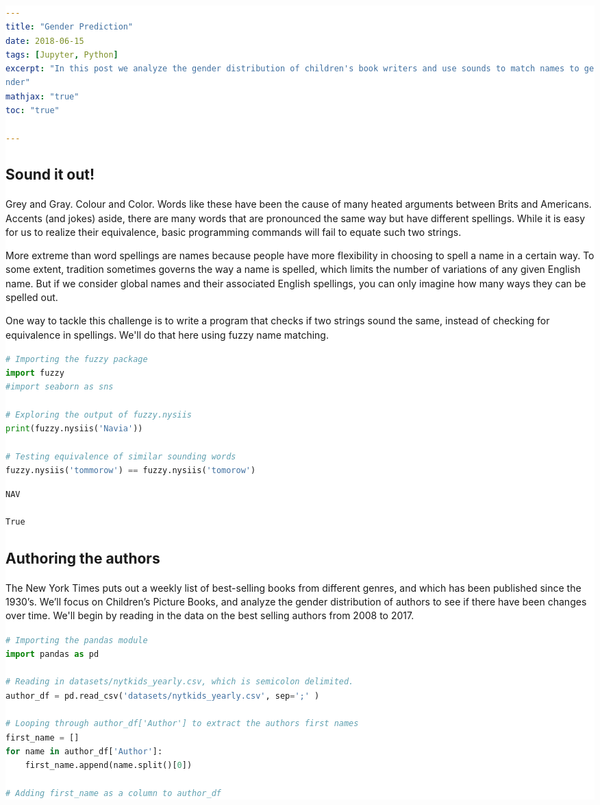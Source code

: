 ```yaml
---
title: "Gender Prediction"
date: 2018-06-15
tags: [Jupyter, Python]
excerpt: "In this post we analyze the gender distribution of children's book writers and use sounds to match names to gender"
mathjax: "true"
toc: "true"

---
```


## Sound it out!
<p>Grey and Gray. Colour and Color. Words like these have been the cause of many heated arguments between Brits and Americans. Accents (and jokes) aside, there are many words that are pronounced the same way but have different spellings. While it is easy for us to realize their equivalence, basic programming commands will fail to equate such two strings. </p>
<p>More extreme than word spellings are names because people have more flexibility in choosing to spell a name in a certain way. To some extent, tradition sometimes governs the way a name is spelled, which limits the number of variations of any given English name. But if we consider global names and their associated English spellings, you can only imagine how many ways they can be spelled out. </p>
<p>One way to tackle this challenge is to write a program that checks if two strings sound the same, instead of checking for equivalence in spellings. We'll do that here using fuzzy name matching.</p>


```python
# Importing the fuzzy package
import fuzzy
#import seaborn as sns

# Exploring the output of fuzzy.nysiis
print(fuzzy.nysiis('Navia'))

# Testing equivalence of similar sounding words
fuzzy.nysiis('tommorow') == fuzzy.nysiis('tomorow')
```

    NAV

    True



## Authoring the authors
<p>The New York Times puts out a weekly list of best-selling books from different genres, and which has been published since the 1930’s.  We’ll focus on Children’s Picture Books, and analyze the gender distribution of authors to see if there have been changes over time. We'll begin by reading in the data on the best selling authors from 2008 to 2017.</p>


```python
# Importing the pandas module
import pandas as pd

# Reading in datasets/nytkids_yearly.csv, which is semicolon delimited.
author_df = pd.read_csv('datasets/nytkids_yearly.csv', sep=';' )

# Looping through author_df['Author'] to extract the authors first names
first_name = []
for name in author_df['Author']:
    first_name.append(name.split()[0])

# Adding first_name as a column to author_df
```